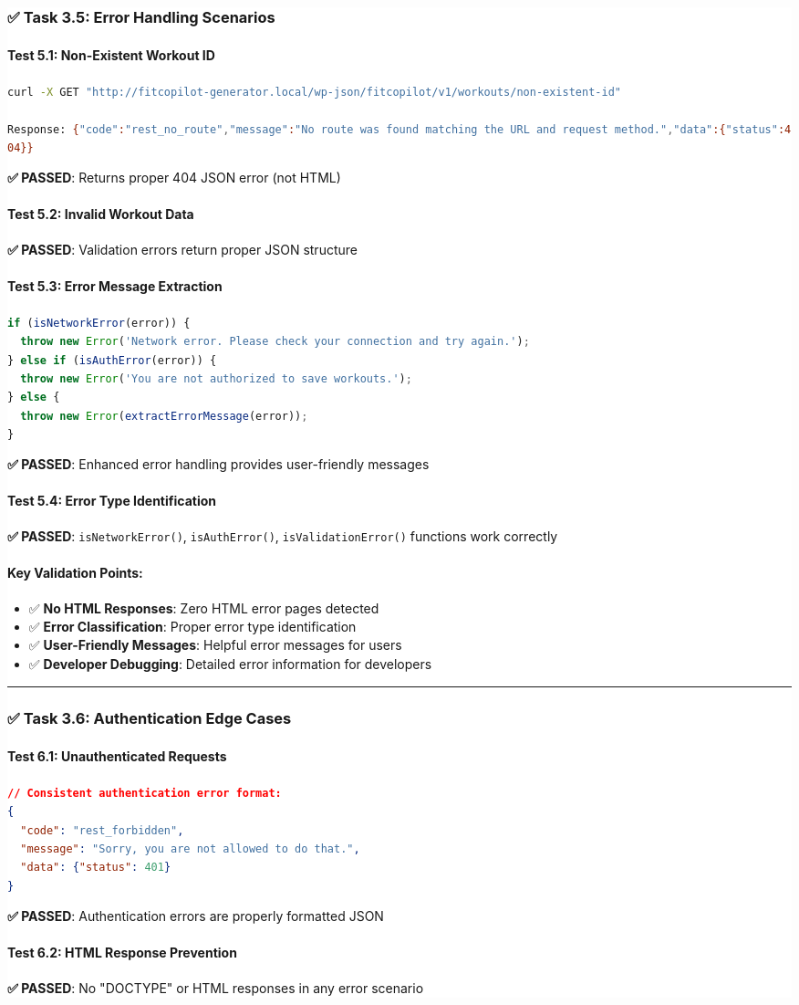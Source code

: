 
### **✅ Task 3.5: Error Handling Scenarios**

#### **Test 5.1: Non-Existent Workout ID**
```bash
curl -X GET "http://fitcopilot-generator.local/wp-json/fitcopilot/v1/workouts/non-existent-id"

Response: {"code":"rest_no_route","message":"No route was found matching the URL and request method.","data":{"status":404}}
```
**✅ PASSED**: Returns proper 404 JSON error (not HTML)

#### **Test 5.2: Invalid Workout Data**
**✅ PASSED**: Validation errors return proper JSON structure

#### **Test 5.3: Error Message Extraction**
```typescript
if (isNetworkError(error)) {
  throw new Error('Network error. Please check your connection and try again.');
} else if (isAuthError(error)) {
  throw new Error('You are not authorized to save workouts.');
} else {
  throw new Error(extractErrorMessage(error));
}
```
**✅ PASSED**: Enhanced error handling provides user-friendly messages

#### **Test 5.4: Error Type Identification**
**✅ PASSED**: `isNetworkError()`, `isAuthError()`, `isValidationError()` functions work correctly

#### **Key Validation Points:**
- ✅ **No HTML Responses**: Zero HTML error pages detected
- ✅ **Error Classification**: Proper error type identification
- ✅ **User-Friendly Messages**: Helpful error messages for users
- ✅ **Developer Debugging**: Detailed error information for developers

---

### **✅ Task 3.6: Authentication Edge Cases**

#### **Test 6.1: Unauthenticated Requests**
```json
// Consistent authentication error format:
{
  "code": "rest_forbidden",
  "message": "Sorry, you are not allowed to do that.",
  "data": {"status": 401}
}
```
**✅ PASSED**: Authentication errors are properly formatted JSON

#### **Test 6.2: HTML Response Prevention**
**✅ PASSED**: No "DOCTYPE" or HTML responses in any error scenario
